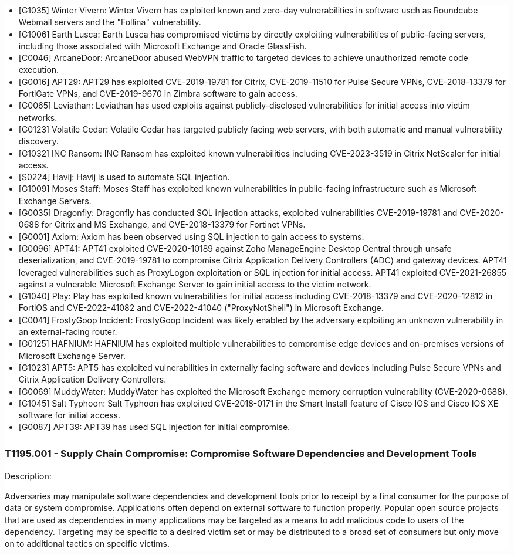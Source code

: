 - [G1035] Winter Vivern: Winter Vivern has exploited known and zero-day vulnerabilities in software usch as Roundcube Webmail servers and the "Follina" vulnerability.
- [G1006] Earth Lusca: Earth Lusca has compromised victims by directly exploiting vulnerabilities of public-facing servers, including those associated with Microsoft Exchange and Oracle GlassFish.
- [C0046] ArcaneDoor: ArcaneDoor abused WebVPN traffic to targeted devices to achieve unauthorized remote code execution.
- [G0016] APT29: APT29 has exploited CVE-2019-19781 for Citrix, CVE-2019-11510 for Pulse Secure VPNs, CVE-2018-13379 for FortiGate VPNs, and CVE-2019-9670 in Zimbra software to gain access.
- [G0065] Leviathan: Leviathan has used exploits against publicly-disclosed vulnerabilities for initial access into victim networks.
- [G0123] Volatile Cedar: Volatile Cedar has targeted publicly facing web servers, with both automatic and manual vulnerability discovery.
- [G1032] INC Ransom: INC Ransom has exploited known vulnerabilities including CVE-2023-3519 in Citrix NetScaler for initial access.
- [S0224] Havij: Havij is used to automate SQL injection.
- [G1009] Moses Staff: Moses Staff has exploited known vulnerabilities in public-facing infrastructure such as Microsoft Exchange Servers.
- [G0035] Dragonfly: Dragonfly has conducted SQL injection attacks, exploited vulnerabilities CVE-2019-19781 and CVE-2020-0688 for Citrix and MS Exchange, and CVE-2018-13379 for Fortinet VPNs.
- [G0001] Axiom: Axiom has been observed using SQL injection to gain access to systems.
- [G0096] APT41: APT41 exploited CVE-2020-10189 against Zoho ManageEngine Desktop Central through unsafe deserialization, and CVE-2019-19781 to compromise Citrix Application Delivery Controllers (ADC) and gateway devices. APT41 leveraged vulnerabilities such as ProxyLogon exploitation or SQL injection for initial access. APT41 exploited CVE-2021-26855 against a vulnerable Microsoft Exchange Server to gain initial access to the victim network.
- [G1040] Play: Play has exploited known vulnerabilities for initial access including CVE-2018-13379 and CVE-2020-12812 in FortiOS and CVE-2022-41082 and CVE-2022-41040 ("ProxyNotShell") in Microsoft Exchange.
- [C0041] FrostyGoop Incident: FrostyGoop Incident was likely enabled by the adversary exploiting an unknown vulnerability in an external-facing router.
- [G0125] HAFNIUM: HAFNIUM has exploited multiple vulnerabilities to compromise edge devices and on-premises versions of Microsoft Exchange Server.
- [G1023] APT5: APT5 has exploited vulnerabilities in externally facing software and devices including Pulse Secure VPNs and Citrix Application Delivery Controllers.
- [G0069] MuddyWater: MuddyWater has exploited the Microsoft Exchange memory corruption vulnerability (CVE-2020-0688).
- [G1045] Salt Typhoon: Salt Typhoon has exploited CVE-2018-0171 in the Smart Install feature of Cisco IOS and Cisco IOS XE software for initial access.
- [G0087] APT39: APT39 has used SQL injection for initial compromise.


### T1195.001 - Supply Chain Compromise: Compromise Software Dependencies and Development Tools

Description:

Adversaries may manipulate software dependencies and development tools prior to receipt by a final consumer for the purpose of data or system compromise. Applications often depend on external software to function properly. Popular open source projects that are used as dependencies in many applications may be targeted as a means to add malicious code to users of the dependency. Targeting may be specific to a desired victim set or may be distributed to a broad set of consumers but only move on to additional tactics on specific victims.
